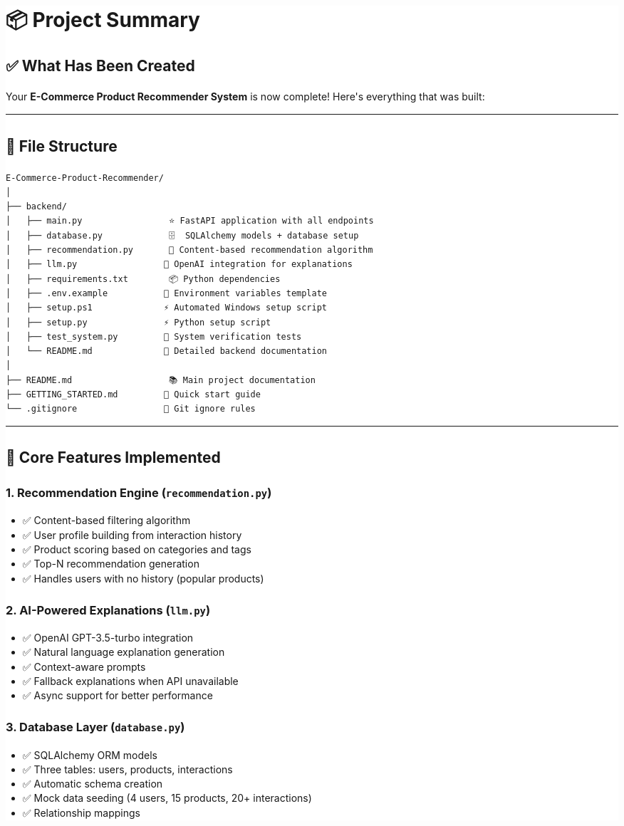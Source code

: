 # 📦 Project Summary

## ✅ What Has Been Created

Your **E-Commerce Product Recommender System** is now complete! Here's everything that was built:

---

## 📂 File Structure

```
E-Commerce-Product-Recommender/
│
├── backend/
│   ├── main.py                 ⭐ FastAPI application with all endpoints
│   ├── database.py             🗄️  SQLAlchemy models + database setup
│   ├── recommendation.py       🧠 Content-based recommendation algorithm
│   ├── llm.py                 🤖 OpenAI integration for explanations
│   ├── requirements.txt        📦 Python dependencies
│   ├── .env.example           🔑 Environment variables template
│   ├── setup.ps1              ⚡ Automated Windows setup script
│   ├── setup.py               ⚡ Python setup script
│   ├── test_system.py         🧪 System verification tests
│   └── README.md              📖 Detailed backend documentation
│
├── README.md                   📚 Main project documentation
├── GETTING_STARTED.md         🚀 Quick start guide
└── .gitignore                 🚫 Git ignore rules
```

---

## 🎯 Core Features Implemented

### 1. **Recommendation Engine** (`recommendation.py`)
- ✅ Content-based filtering algorithm
- ✅ User profile building from interaction history
- ✅ Product scoring based on categories and tags
- ✅ Top-N recommendation generation
- ✅ Handles users with no history (popular products)

### 2. **AI-Powered Explanations** (`llm.py`)
- ✅ OpenAI GPT-3.5-turbo integration
- ✅ Natural language explanation generation
- ✅ Context-aware prompts
- ✅ Fallback explanations when API unavailable
- ✅ Async support for better performance

### 3. **Database Layer** (`database.py`)
- ✅ SQLAlchemy ORM models
- ✅ Three tables: users, products, interactions
- ✅ Automatic schema creation
- ✅ Mock data seeding (4 users, 15 products, 20+ interactions)
- ✅ Relationship mappings
